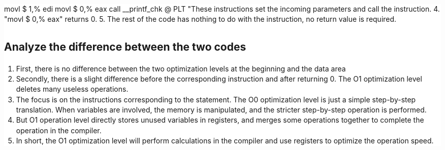 movl $ 1,% edi
movl $ 0,% eax
call __printf_chk @ PLT "These instructions set the incoming parameters and call the instruction.
4. "movl $ 0,% eax" returns 0.
5. The rest of the code has nothing to do with the instruction, no return value is required.
## Analyze the difference between the two codes
1. First, there is no difference between the two optimization levels at the beginning and the data area
2. Secondly, there is a slight difference before the corresponding instruction and after returning 0. The O1 optimization level deletes many useless operations.
3. The focus is on the instructions corresponding to the statement. The O0 optimization level is just a simple step-by-step translation. When variables are involved, the memory is manipulated, and the stricter step-by-step operation is performed.
4. But O1 operation level directly stores unused variables in registers, and merges some operations together to complete the operation in the compiler.
5. In short, the O1 optimization level will perform calculations in the compiler and use registers to optimize the operation speed.


